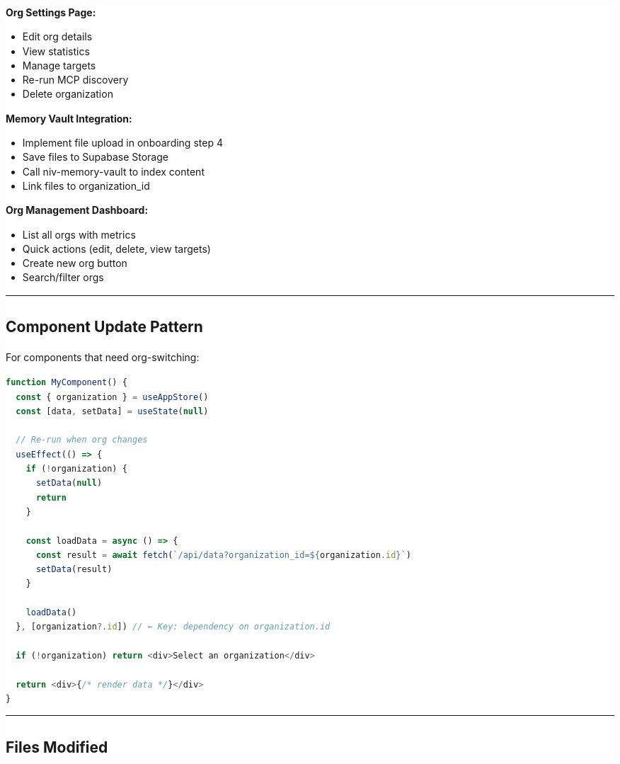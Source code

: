 **Org Settings Page:**
- Edit org details
- View statistics
- Manage targets
- Re-run MCP discovery
- Delete organization

**Memory Vault Integration:**
- Implement file upload in onboarding step 4
- Save files to Supabase Storage
- Call niv-memory-vault to index content
- Link files to organization_id

**Org Management Dashboard:**
- List all orgs with metrics
- Quick actions (edit, delete, view targets)
- Create new org button
- Search/filter orgs

---

## Component Update Pattern

For components that need org-switching:

```typescript
function MyComponent() {
  const { organization } = useAppStore()
  const [data, setData] = useState(null)

  // Re-run when org changes
  useEffect(() => {
    if (!organization) {
      setData(null)
      return
    }

    const loadData = async () => {
      const result = await fetch(`/api/data?organization_id=${organization.id}`)
      setData(result)
    }

    loadData()
  }, [organization?.id]) // ← Key: dependency on organization.id

  if (!organization) return <div>Select an organization</div>

  return <div>{/* render data */}</div>
}
```

---

## Files Modified
